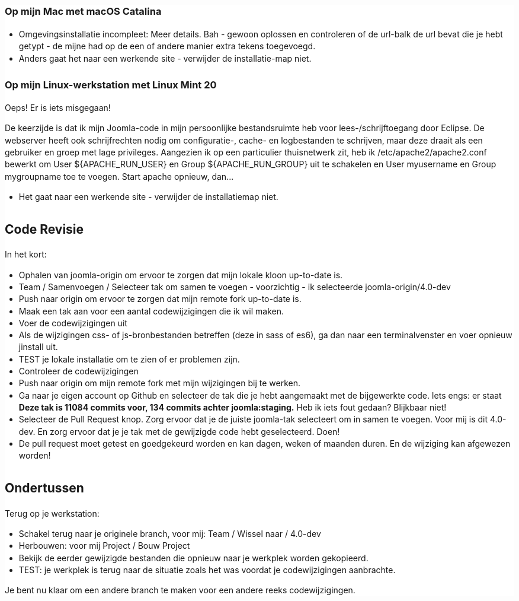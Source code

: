 ### Op mijn Mac met macOS Catalina

- Omgevingsinstallatie incompleet: Meer details. Bah - gewoon oplossen en controleren of de url-balk de url bevat die je hebt getypt - de mijne had op de een of andere manier extra tekens toegevoegd.
- Anders gaat het naar een werkende site - verwijder de installatie-map niet.

### Op mijn Linux-werkstation met Linux Mint 20

Oeps! Er is iets misgegaan!

De keerzijde is dat ik mijn Joomla-code in mijn persoonlijke bestandsruimte heb voor lees-/schrijftoegang door Eclipse. De webserver heeft ook schrijfrechten nodig om configuratie-, cache- en logbestanden te schrijven, maar deze draait als een gebruiker en groep met lage privileges. Aangezien ik op een particulier thuisnetwerk zit, heb ik /etc/apache2/apache2.conf bewerkt om User \${APACHE_RUN_USER} en Group \${APACHE_RUN_GROUP} uit te schakelen en User myusername en Group mygroupname toe te voegen. Start apache opnieuw, dan...

- Het gaat naar een werkende site - verwijder de installatiemap niet.

## Code Revisie

In het kort:

- Ophalen van joomla-origin om ervoor te zorgen dat mijn lokale kloon up-to-date is.
- Team / Samenvoegen / Selecteer tak om samen te voegen - voorzichtig - ik selecteerde joomla-origin/4.0-dev
- Push naar origin om ervoor te zorgen dat mijn remote fork up-to-date is.
- Maak een tak aan voor een aantal codewijzigingen die ik wil maken.
- Voer de codewijzigingen uit
- Als de wijzigingen css- of js-bronbestanden betreffen (deze in sass of es6), ga dan naar een terminalvenster en voer opnieuw jinstall uit.
- TEST je lokale installatie om te zien of er problemen zijn.
- Controleer de codewijzigingen
- Push naar origin om mijn remote fork met mijn wijzigingen bij te werken.
- Ga naar je eigen account op Github en selecteer de tak die je hebt aangemaakt met de bijgewerkte code. Iets engs: er staat **Deze tak is 11084 commits voor, 134 commits achter joomla:staging.** Heb ik iets fout gedaan? Blijkbaar niet!
- Selecteer de Pull Request knop. Zorg ervoor dat je de juiste joomla-tak selecteert om in samen te voegen. Voor mij is dit 4.0-dev. En zorg ervoor dat je je tak met de gewijzigde code hebt geselecteerd. Doen!
- De pull request moet getest en goedgekeurd worden en kan dagen, weken of maanden duren. En de wijziging kan afgewezen worden!

## Ondertussen

Terug op je werkstation:

- Schakel terug naar je originele branch, voor mij: Team / Wissel naar / 4.0-dev
- Herbouwen: voor mij Project / Bouw Project
- Bekijk de eerder gewijzigde bestanden die opnieuw naar je werkplek worden gekopieerd.
- TEST: je werkplek is terug naar de situatie zoals het was voordat je codewijzigingen aanbrachte.

Je bent nu klaar om een andere branch te maken voor een andere reeks codewijzigingen.
